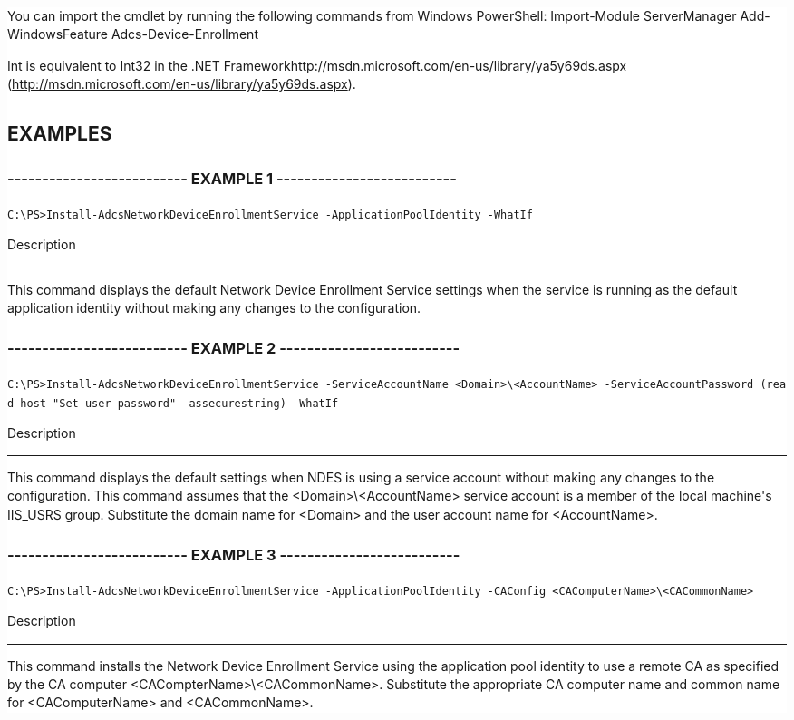 You can import the cmdlet by running the following commands from Windows PowerShell:
Import-Module ServerManager
Add-WindowsFeature Adcs-Device-Enrollment

Int is equivalent to Int32 in the .NET Frameworkhttp://msdn.microsoft.com/en-us/library/ya5y69ds.aspx (http://msdn.microsoft.com/en-us/library/ya5y69ds.aspx).

## EXAMPLES

### -------------------------- EXAMPLE 1 --------------------------
```
C:\PS>Install-AdcsNetworkDeviceEnrollmentService -ApplicationPoolIdentity -WhatIf
```

Description

-----------

This command displays the default Network Device Enrollment Service settings when the service is running as the default application identity without making any changes to the configuration.

### -------------------------- EXAMPLE 2 --------------------------
```
C:\PS>Install-AdcsNetworkDeviceEnrollmentService -ServiceAccountName <Domain>\<AccountName> -ServiceAccountPassword (read-host "Set user password" -assecurestring) -WhatIf
```

Description

-----------

This command displays the default settings when NDES is using a service account without making any changes to the configuration.
This command assumes that the \<Domain\>\\\<AccountName\> service account is a member of the local machine's IIS_USRS group.
Substitute the domain name for \<Domain\> and the user account name for \<AccountName\>.

### -------------------------- EXAMPLE 3 --------------------------
```
C:\PS>Install-AdcsNetworkDeviceEnrollmentService -ApplicationPoolIdentity -CAConfig <CAComputerName>\<CACommonName>
```

Description

-----------

This command installs the Network Device Enrollment Service using the application pool identity to use a remote CA as specified by the CA computer \<CACompterName\>\\\<CACommonName\>.
Substitute the appropriate CA computer name and common name for \<CAComputerName\> and \<CACommonName\>.

